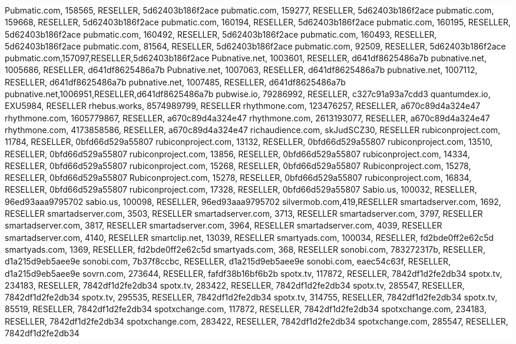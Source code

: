 Pubmatic.com, 158565, RESELLER, 5d62403b186f2ace
pubmatic.com, 159277, RESELLER, 5d62403b186f2ace
pubmatic.com, 159668, RESELLER, 5d62403b186f2ace
pubmatic.com, 160194, RESELLER, 5d62403b186f2ace
pubmatic.com, 160195, RESELLER, 5d62403b186f2ace
pubmatic.com, 160492, RESELLER, 5d62403b186f2ace
pubmatic.com, 160493, RESELLER, 5d62403b186f2ace
pubmatic.com, 81564, RESELLER, 5d62403b186f2ace
pubmatic.com, 92509, RESELLER, 5d62403b186f2ace
pubmatic.com,157097,RESELLER,5d62403b186f2ace
Pubnative.net, 1003601, RESELLER, d641df8625486a7b
pubnative.net, 1005686, RESELLER, d641df8625486a7b
Pubnative.net, 1007063, RESELLER, d641df8625486a7b
pubnative.net, 1007112, RESELLER, d641df8625486a7b
pubnative.net, 1007485, RESELLER, d641df8625486a7b
pubnative.net,1006951,RESELLER,d641df8625486a7b
pubwise.io, 79286992, RESELLER, c327c91a93a7cdd3
quantumdex.io, EXU5984, RESELLER
rhebus.works, 8574989799, RESELLER
rhythmone.com, 123476257, RESELLER, a670c89d4a324e47
rhythmone.com, 1605779867, RESELLER, a670c89d4a324e47
rhythmone.com, 2613193077, RESELLER, a670c89d4a324e47
rhythmone.com, 4173858586, RESELLER, a670c89d4a324e47
richaudience.com, skJudSCZ30, RESELLER
rubiconproject.com, 11784, RESELLER, 0bfd66d529a55807
rubiconproject.com, 13132, RESELLER, 0bfd66d529a55807
rubiconproject.com, 13510, RESELLER, 0bfd66d529a55807
rubiconproject.com, 13856, RESELLER, 0bfd66d529a55807
rubiconproject.com, 14334, RESELLER, 0bfd66d529a55807
rubiconproject.com, 15268, RESELLER, 0bfd66d529a55807
Rubiconproject.com, 15278, RESELLER, 0bfd66d529a55807
Rubiconproject.com, 15278, RESELLER, 0bfd66d529a55807
rubiconproject.com, 16834, RESELLER, 0bfd66d529a55807
rubiconproject.com, 17328, RESELLER, 0bfd66d529a55807
Sabio.us, 100032, RESELLER, 96ed93aaa9795702
sabio.us, 100098, RESELLER, 96ed93aaa9795702
silvermob.com,419,RESELLER
smartadserver.com, 1692, RESELLER
smartadserver.com, 3503, RESELLER
smartadserver.com, 3713, RESELLER
smartadserver.com, 3797, RESELLER
smartadserver.com, 3817, RESELLER
smartadserver.com, 3964, RESELLER
smartadserver.com, 4039, RESELLER
smartadserver.com, 4140, RESELLER
smartclip.net, 13039, RESELLER
smartyads.com, 100034, RESELLER, fd2bde0ff2e62c5d
smartyads.com, 1369, RESELLER, fd2bde0ff2e62c5d
smartyads.com, 368, RESELLER
sonobi.com, 783272317b, RESELLER, d1a215d9eb5aee9e
sonobi.com, 7b37f8ccbc, RESELLER, d1a215d9eb5aee9e
sonobi.com, eaec54c63f, RESELLER, d1a215d9eb5aee9e
sovrn.com, 273644, RESELLER, fafdf38b16bf6b2b
spotx.tv, 117872, RESELLER, 7842df1d2fe2db34
spotx.tv, 234183, RESELLER, 7842df1d2fe2db34
spotx.tv, 283422, RESELLER, 7842df1d2fe2db34
spotx.tv, 285547, RESELLER, 7842df1d2fe2db34
spotx.tv, 295535, RESELLER, 7842df1d2fe2db34
spotx.tv, 314755, RESELLER, 7842df1d2fe2db34
spotx.tv, 85519, RESELLER, 7842df1d2fe2db34
spotxchange.com, 117872, RESELLER, 7842df1d2fe2db34
spotxchange.com, 234183, RESELLER, 7842df1d2fe2db34
spotxchange.com, 283422, RESELLER, 7842df1d2fe2db34
spotxchange.com, 285547, RESELLER, 7842df1d2fe2db34